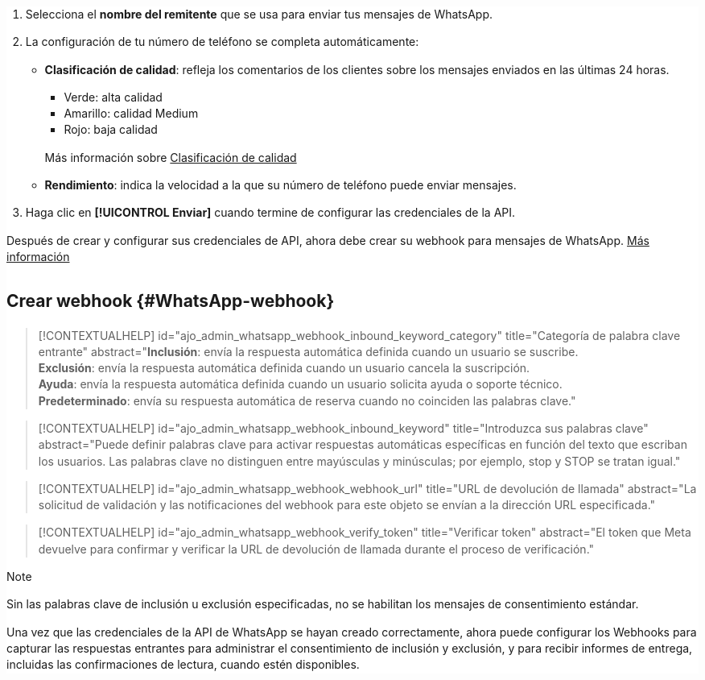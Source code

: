 1. Selecciona el **nombre del remitente** que se usa para enviar tus mensajes de WhatsApp.

1. La configuración de tu número de teléfono se completa automáticamente:

   * **Clasificación de calidad**: refleja los comentarios de los clientes sobre los mensajes enviados en las últimas 24 horas.
      * Verde: alta calidad
      * Amarillo: calidad Medium
      * Rojo: baja calidad

     Más información sobre [Clasificación de calidad](https://www.facebook.com/business/help/766346674749731#)

   * **Rendimiento**: indica la velocidad a la que su número de teléfono puede enviar mensajes.

1. Haga clic en **[!UICONTROL Enviar]** cuando termine de configurar las credenciales de la API.

Después de crear y configurar sus credenciales de API, ahora debe crear su webhook para mensajes de WhatsApp. [Más información](#whatsapp-webhook)

## Crear webhook {#WhatsApp-webhook}

>[!CONTEXTUALHELP]
>id="ajo_admin_whatsapp_webhook_inbound_keyword_category"
>title="Categoría de palabra clave entrante"
>abstract="<b>Inclusión</b>: envía la respuesta automática definida cuando un usuario se suscribe. <br/><b>Exclusión</b>: envía la respuesta automática definida cuando un usuario cancela la suscripción. <br/><b>Ayuda</b>: envía la respuesta automática definida cuando un usuario solicita ayuda o soporte técnico. <br/><b>Predeterminado</b>: envía su respuesta automática de reserva cuando no coinciden las palabras clave."

>[!CONTEXTUALHELP]
>id="ajo_admin_whatsapp_webhook_inbound_keyword"
>title="Introduzca sus palabras clave"
>abstract="Puede definir palabras clave para activar respuestas automáticas específicas en función del texto que escriban los usuarios. Las palabras clave no distinguen entre mayúsculas y minúsculas; por ejemplo, stop y STOP se tratan igual."

>[!CONTEXTUALHELP]
>id="ajo_admin_whatsapp_webhook_webhook_url"
>title="URL de devolución de llamada"
>abstract="La solicitud de validación y las notificaciones del webhook para este objeto se envían a la dirección URL especificada."

>[!CONTEXTUALHELP]
>id="ajo_admin_whatsapp_webhook_verify_token"
>title="Verificar token"
>abstract="El token que Meta devuelve para confirmar y verificar la URL de devolución de llamada durante el proceso de verificación."

>[!NOTE]
>
>Sin las palabras clave de inclusión u exclusión especificadas, no se habilitan los mensajes de consentimiento estándar.

Una vez que las credenciales de la API de WhatsApp se hayan creado correctamente, ahora puede configurar los Webhooks para capturar las respuestas entrantes para administrar el consentimiento de inclusión y exclusión, y para recibir informes de entrega, incluidas las confirmaciones de lectura, cuando estén disponibles.

